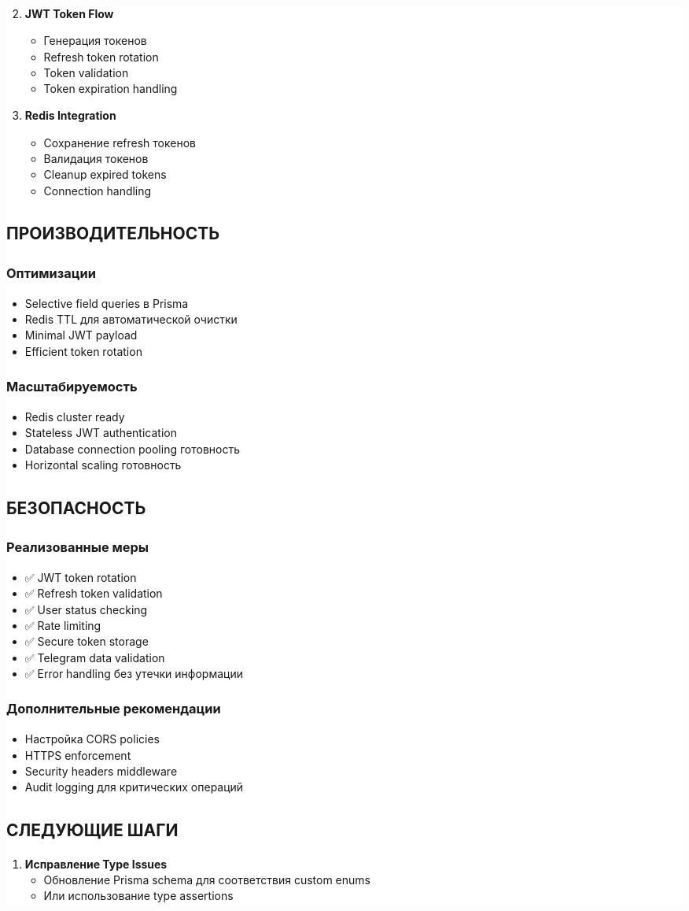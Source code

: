 2. **JWT Token Flow**
   - Генерация токенов
   - Refresh token rotation
   - Token validation
   - Token expiration handling

3. **Redis Integration**
   - Сохранение refresh токенов
   - Валидация токенов
   - Cleanup expired tokens
   - Connection handling

## ПРОИЗВОДИТЕЛЬНОСТЬ

### Оптимизации
- Selective field queries в Prisma
- Redis TTL для автоматической очистки
- Minimal JWT payload
- Efficient token rotation

### Масштабируемость
- Redis cluster ready
- Stateless JWT authentication
- Database connection pooling готовность
- Horizontal scaling готовность

## БЕЗОПАСНОСТЬ

### Реализованные меры
- ✅ JWT token rotation
- ✅ Refresh token validation
- ✅ User status checking
- ✅ Rate limiting
- ✅ Secure token storage
- ✅ Telegram data validation
- ✅ Error handling без утечки информации

### Дополнительные рекомендации
- Настройка CORS policies
- HTTPS enforcement
- Security headers middleware
- Audit logging для критических операций

## СЛЕДУЮЩИЕ ШАГИ

1. **Исправление Type Issues**
   - Обновление Prisma schema для соответствия custom enums
   - Или использование type assertions
